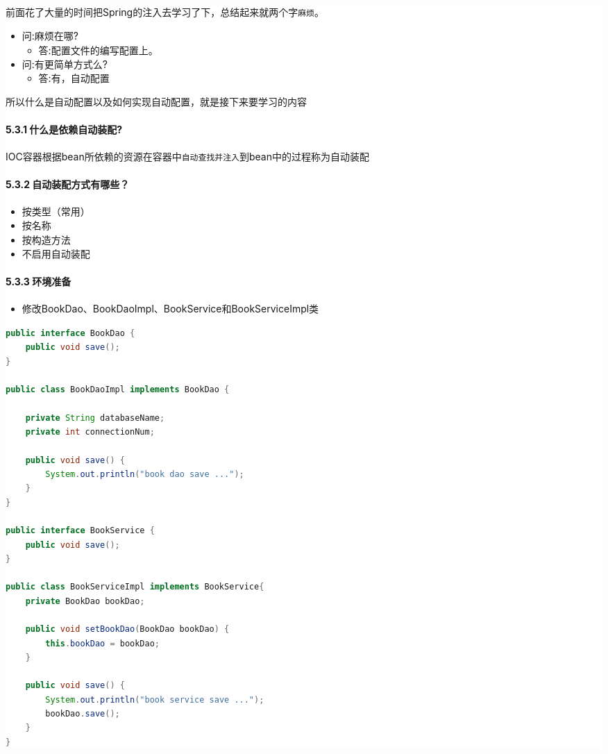 前面花了大量的时间把Spring的注入去学习了下，总结起来就两个字`麻烦`。

- 问:麻烦在哪?
    - 答:配置文件的编写配置上。
- 问:有更简单方式么?
    - 答:有，自动配置

所以什么是自动配置以及如何实现自动配置，就是接下来要学习的内容

#### 5.3.1 什么是依赖自动装配?

IOC容器根据bean所依赖的资源在容器中`自动查找并注入`到bean中的过程称为自动装配
#### 5.3.2 自动装配方式有哪些？

- 按类型（常用）
- 按名称
- 按构造方法
- 不启用自动装配
#### 5.3.3 环境准备

- 修改BookDao、BookDaoImpl、BookService和BookServiceImpl类
```java
public interface BookDao {  
    public void save();  
}

public class BookDaoImpl implements BookDao {  
      
    private String databaseName;  
    private int connectionNum;  
      
    public void save() {  
        System.out.println("book dao save ...");  
    }  
}

public interface BookService {  
    public void save();  
}

public class BookServiceImpl implements BookService{  
    private BookDao bookDao;  
  
    public void setBookDao(BookDao bookDao) {  
        this.bookDao = bookDao;  
    }  
  
    public void save() {  
        System.out.println("book service save ...");  
        bookDao.save();  
    }  
}
```
